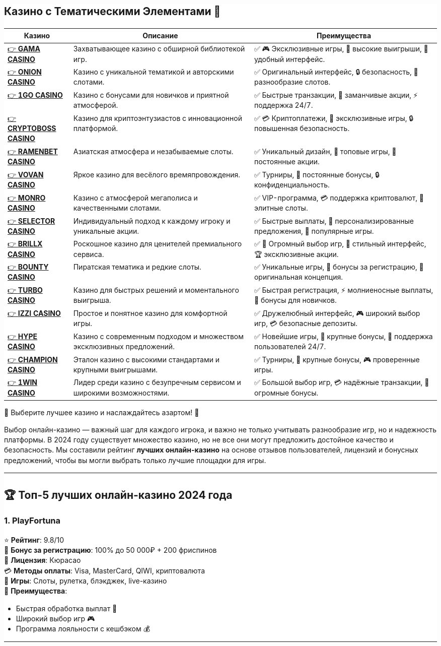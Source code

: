 ## Казино с Тематическими Элементами 🎨

| Казино                                                                                     | Описание                                                                                         | Преимущества                                                                                   |
|--------------------------------------------------------------------------------------------|-------------------------------------------------------------------------------------------------|-----------------------------------------------------------------------------------------------|
| [👉 **GAMA CASINO**](https://brandplay.link/zrZpLFTP)                                      | Захватывающее казино с обширной библиотекой игр.                                                | ✅ 🎮 Эксклюзивные игры, 💸 высокие выигрыши, 📱 удобный интерфейс.                           |
| [👉 **ONION CASINO**](https://obclk001-2d.top/click?offer_id=986&partner_id=10542&landing_id=1798&utm_medium=affiliate&sub_1=oncasino3) | Казино с уникальной тематикой и авторскими слотами.                                             | ✅ Оригинальный интерфейс, 🔒 безопасность, 🎰 разнообразие слотов.                           |
| [👉 **1GO CASINO**](https://1go-ircp01.com/ce015f410)                                      | Казино с бонусами для новичков и приятной атмосферой.                                           | ✅ Быстрые транзакции, 🎁 заманчивые акции, ⚡ поддержка 24/7.                                 |
| [👉 **CRYPTOBOSS CASINO**](https://cryptobossc.online/d847bcfa9)                           | Казино для криптоэнтузиастов с инновационной платформой.                                        | ✅ 💳 Криптоплатежи, 🎲 эксклюзивные игры, 🔒 повышенная безопасность.                        |
| [👉 **RAMENBET CASINO**](https://get.saltyram.com/ru/registration?apkpop=0&partner=p24970p3296034p5526) | Азиатская атмосфера и незабываемые слоты.                                                       | ✅ Уникальный дизайн, 🎰 топовые игры, 🌟 постоянные акции.                                   |
| [👉 **VOVAN CASINO**](https://vovan.site/d098ab058)                                        | Яркое казино для весёлого времяпровождения.                                                     | ✅ Турниры, 🎁 постоянные бонусы, 🔒 конфиденциальность.                                       |
| [👉 **MONRO CASINO**](https://mnr-ircp01.com/c3ce72a2c)                                    | Казино с атмосферой мегаполиса и качественными слотами.                                         | ✅ VIP-программа, 💳 поддержка криптовалют, 🎰 элитные слоты.                                 |
| [👉 **SELECTOR CASINO**](https://gosel.fyi/SELVK)                                          | Индивидуальный подход к каждому игроку и уникальные акции.                                      | ✅ Быстрые выплаты, 🎁 персонализированные предложения, 🎰 популярные игры.                   |
| [👉 **BRILLX CASINO**](https://brillx.uno/BRIVK)                                           | Роскошное казино для ценителей премиального сервиса.                                            | ✅ 🎰 Огромный выбор игр, 💎 стильный интерфейс, 🏆 эксклюзивные акции.                       |
| [👉 **BOUNTY CASINO**](https://bounty-casino.de/BOVK)                                      | Пиратская тематика и редкие слоты.                                                              | ✅ Уникальные игры, 🎁 бонусы за регистрацию, 🌟 оригинальная концепция.                      |
| [👉 **TURBO CASINO**](https://turbo-casino.mx/TURVK)                                       | Казино для быстрых решений и моментального выигрыша.                                            | ✅ Быстрая регистрация, ⚡ молниеносные выплаты, 🎁 бонусы для новичков.                      |
| [👉 **IZZI CASINO**](https://izzi-fr03.com/ca7c8a7b7)                                      | Простое и понятное казино для комфортной игры.                                                  | ✅ Дружелюбный интерфейс, 🎮 широкий выбор игр, 💳 безопасные депозиты.                      |
| [👉 **HYPE CASINO**](https://hypekaz.com/dc2f44ad0)                                        | Казино с современным подходом и множеством эксклюзивных предложений.                           | ✅ Новейшие игры, 💸 крупные бонусы, 🌟 поддержка пользователей 24/7.                        |
| [👉 **CHAMPION CASINO**](https://champcasino.ink/pobeda/doa-hats?p80412p305331p112c)       | Эталон казино с высокими стандартами и крупными выигрышами.                                     | ✅ Турниры, 🎁 крупные бонусы, 🎮 проверенные игры.                                           |
| [👉 **1WIN CASINO**](https://brandplay.link/6F5VqbyZ)                                      | Лидер среди казино с безупречным сервисом и широкими возможностями.                             | ✅ Большой выбор игр, 💳 надёжные транзакции, 🎁 огромные бонусы.                            |

🎉 Выберите лучшее казино и наслаждайтесь азартом! 🎰

Выбор онлайн-казино — важный шаг для каждого игрока, и важно не только учитывать разнообразие игр, но и надежность платформы. В 2024 году существует множество казино, но не все они могут предложить достойное качество и безопасность. Мы составили рейтинг **лучших онлайн-казино** на основе отзывов пользователей, лицензий и бонусных предложений, чтобы вы могли выбрать только лучшие площадки для игры.

---

## 🏆 Топ-5 лучших онлайн-казино 2024 года

### 1. **PlayFortuna**
⭐ **Рейтинг**: 9.8/10  
🎁 **Бонус за регистрацию**: 100% до 50 000₽ + 200 фриспинов  
📜 **Лицензия**: Кюрасао  
💳 **Методы оплаты**: Visa, MasterCard, QIWI, криптовалюта  
🎲 **Игры**: Слоты, рулетка, блэкджек, live-казино  
📌 **Преимущества**:
- Быстрая обработка выплат 🚀  
- Широкий выбор игр 🎮  
- Программа лояльности с кешбэком 💰  

---
